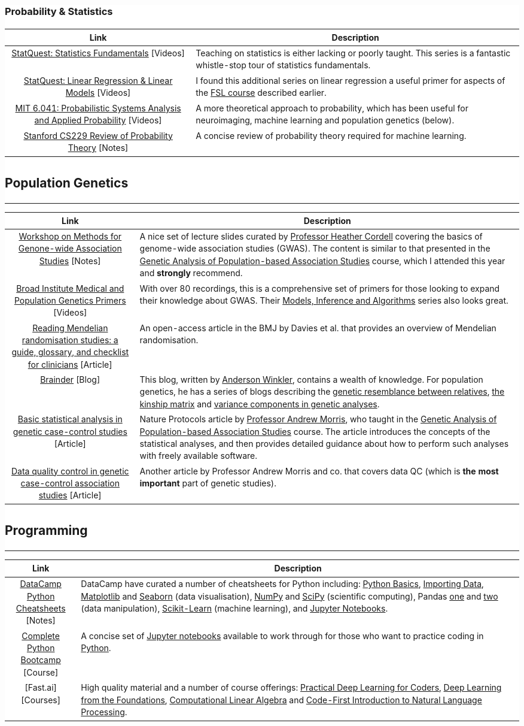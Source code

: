 ### Probability & Statistics

| Link | Description |
|:---:|-----------|
| [StatQuest: Statistics Fundamentals](https://www.youtube.com/playlist?list=PLblh5JKOoLUK0FLuzwntyYI10UQFUhsY9) [Videos] | Teaching on statistics is either lacking or poorly taught. This series is a fantastic whistle-stop tour of statistics fundamentals. |
| [StatQuest: Linear Regression & Linear Models](https://www.youtube.com/playlist?list=PLblh5JKOoLUIzaEkCLIUxQFjPIlapw8nU) [Videos] | I found this additional series on linear regression a useful primer for aspects of the [FSL course](https://fsl.fmrib.ox.ac.uk/fslcourse/online_materials.html) described earlier. |
| [MIT 6.041: Probabilistic Systems Analysis and Applied Probability](https://ocw.mit.edu/courses/electrical-engineering-and-computer-science/6-041-probabilistic-systems-analysis-and-applied-probability-fall-2010/video-lectures/) [Videos] | A more theoretical approach to probability, which has been useful for neuroimaging, machine learning and population genetics (below). |
| [Stanford CS229 Review of Probability Theory](http://cs229.stanford.edu/section/cs229-prob.pdf) [Notes] | A concise review of probability theory required for machine learning. |


## Population Genetics 
---

| Link | Description |
|:---:|-----------|
| [Workshop on Methods for Genone-wide Association Studies](https://www.staff.ncl.ac.uk/heather.cordell/HongKongGWAS.pdf) [Notes] | A nice set of lecture slides curated by [Professor Heather Cordell](https://scholar.google.co.uk/citations?hl=en&user=Ug15dlAAAAAJ&view_op=list_works&sortby=pubdate) covering the basics of genome-wide association studies (GWAS). The content is similar to that presented in the [Genetic Analysis of Population-based Association Studies](https://coursesandconferences.wellcomegenomecampus.org/our-events/association-studies-2019/) course, which I attended this year and __strongly__ recommend. |
| [Broad Institute Medical and Population Genetics Primers](https://www.youtube.com/playlist?list=PLEEE2A91B09B77B4A) [Videos] | With over 80 recordings, this is a comprehensive set of primers for those looking to expand their knowledge about GWAS. Their [Models, Inference and Algorithms](https://www.youtube.com/playlist?list=PLlMMtlgw6qNjROoMNTBQjAcdx53kV50cS) series also looks great. |
| [Reading Mendelian randomisation studies: a guide, glossary, and checklist for clinicians](https://www.bmj.com/content/362/bmj.k601) [Article]| An open-access article in the BMJ by Davies et al. that provides an overview of Mendelian randomisation.  |
| [Brainder](https://brainder.org) [Blog] | This blog, written by [Anderson Winkler](https://scholar.google.com/citations?user=zvMnvWIAAAAJ&hl=en), contains a wealth of knowledge. For population genetics, he has a series of blogs describing the [genetic resemblance between relatives](https://brainder.org/2015/06/13/genetic-resemblance-between-relatives/), [the kinship matrix](https://brainder.org/2015/07/29/understanding-the-kinship-matrix/) and [variance components in genetic analyses](https://brainder.org/2015/08/02/variance-components/). |
| [Basic statistical analysis in genetic case-control studies](https://pubmed.ncbi.nlm.nih.gov/21293453/) [Article]| Nature Protocols article by [Professor Andrew Morris](https://scholar.google.com/citations?hl=en&user=-3K3OIYAAAAJ&view_op=list_works), who taught in the [Genetic Analysis of Population-based Association Studies](https://coursesandconferences.wellcomegenomecampus.org/our-events/association-studies-2019/) course. The article introduces the concepts of the statistical analyses, and then provides detailed guidance about how to perform such analyses with freely available software. |
| [Data quality control in genetic case-control association studies](https://www.ncbi.nlm.nih.gov/pmc/articles/PMC3025522/) [Article]| Another article by Professor Andrew Morris and co. that covers data QC (which is __the most important__ part of genetic studies). | 

## Programming
---

| Link | Description |
|:---:|-----------|
| [DataCamp Python Cheatsheets](https://www.datacamp.com/community/data-science-cheatsheets) [Notes] | DataCamp have curated a number of cheatsheets for Python including: [Python Basics](https://datacamp-community-prod.s3.amazonaws.com/e30fbcd9-f595-4a9f-803d-05ca5bf84612), [Importing Data](https://datacamp-community-prod.s3.amazonaws.com/50d31142-3de0-4159-89b9-18b718a728ef), [Matplotlib](https://datacamp-community-prod.s3.amazonaws.com/28b8210c-60cc-4f13-b0b4-5b4f2ad4790b) and [Seaborn](https://datacamp-community-prod.s3.amazonaws.com/f9f06e72-519a-4722-9912-b5de742dbac4) (data visualisation), [NumPy](https://datacamp-community-prod.s3.amazonaws.com/e9f83f72-a81b-42c7-af44-4e35b48b20b7) and [SciPy](https://datacamp-community-prod.s3.amazonaws.com/5710caa7-94d4-4248-be94-d23dea9e668f) (scientific computing), Pandas [one](http://datacamp-community-prod.s3.amazonaws.com/dbed353d-2757-4617-8206-8767ab379ab3) and [two](https://datacamp-community-prod.s3.amazonaws.com/9f0f2ae1-8bd8-4302-a67b-e17f3059d9e8) (data manipulation), [Scikit-Learn](https://datacamp-community-prod.s3.amazonaws.com/5433fa18-9f43-44cc-b228-74672efcd116) (machine learning), and [Jupyter Notebooks](https://datacamp-community-prod.s3.amazonaws.com/48093c40-5303-45f4-bbf9-0c96c0133c40). | 
| [Complete Python Bootcamp](https://github.com/Pierian-Data/Complete-Python-3-Bootcamp) [Course]| A concise set of [Jupyter notebooks](https://jupyter.org) available to work through for those who want to practice coding in [Python](https://www.python.org). | 
| [Fast.ai] [Courses]| High quality material and a number of course offerings: [Practical Deep Learning for Coders](https://course.fast.ai), [Deep Learning from the Foundations](https://course19.fast.ai/part2), [Computational Linear Algebra](https://github.com/fastai/numerical-linear-algebra/blob/master/README.md) and [Code-First Introduction to Natural Language Processing](https://www.fast.ai/2019/07/08/fastai-nlp/). | 
